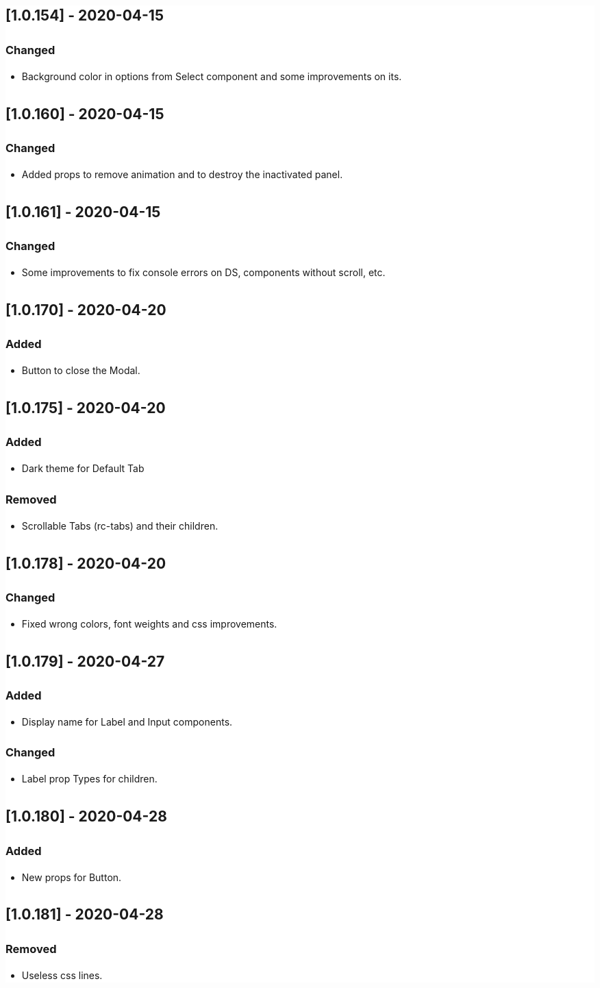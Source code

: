 ## [1.0.154] - 2020-04-15
### Changed
- Background color in options from Select component and some improvements on its.

## [1.0.160] - 2020-04-15
### Changed
- Added props to remove animation and to destroy the inactivated panel.

## [1.0.161] - 2020-04-15
### Changed
- Some improvements to fix console errors on DS, components without scroll, etc.

## [1.0.170] - 2020-04-20
### Added
- Button to close the Modal.

## [1.0.175] - 2020-04-20
### Added
- Dark theme for Default Tab

### Removed
- Scrollable Tabs (rc-tabs) and their children.

## [1.0.178] - 2020-04-20
### Changed
- Fixed wrong colors, font weights and css improvements.

## [1.0.179] - 2020-04-27
### Added
- Display name for Label and Input components.

### Changed
- Label prop Types for children.

## [1.0.180] - 2020-04-28
### Added
- New props for Button.

## [1.0.181] - 2020-04-28
### Removed
- Useless css lines.
